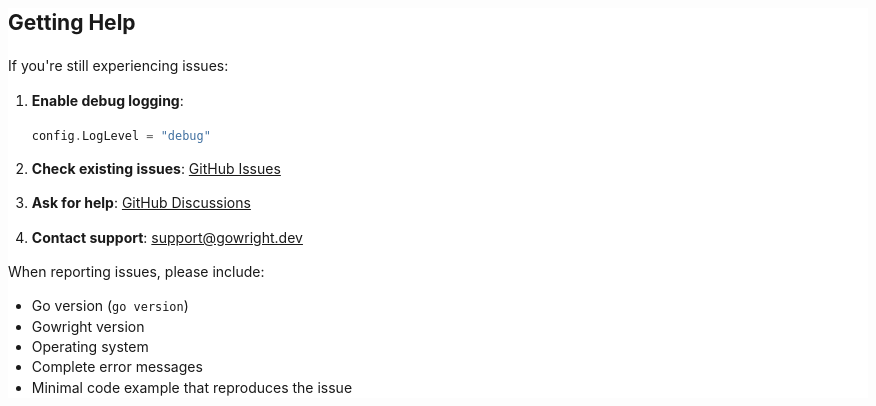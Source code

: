 ## Getting Help

If you're still experiencing issues:

1. **Enable debug logging**:
   ```go
   config.LogLevel = "debug"
   ```

2. **Check existing issues**: [GitHub Issues](https://github.com/your-org/gowright/issues)

3. **Ask for help**: [GitHub Discussions](https://github.com/your-org/gowright/discussions)

4. **Contact support**: [support@gowright.dev](mailto:support@gowright.dev)

When reporting issues, please include:
- Go version (`go version`)
- Gowright version
- Operating system
- Complete error messages
- Minimal code example that reproduces the issue